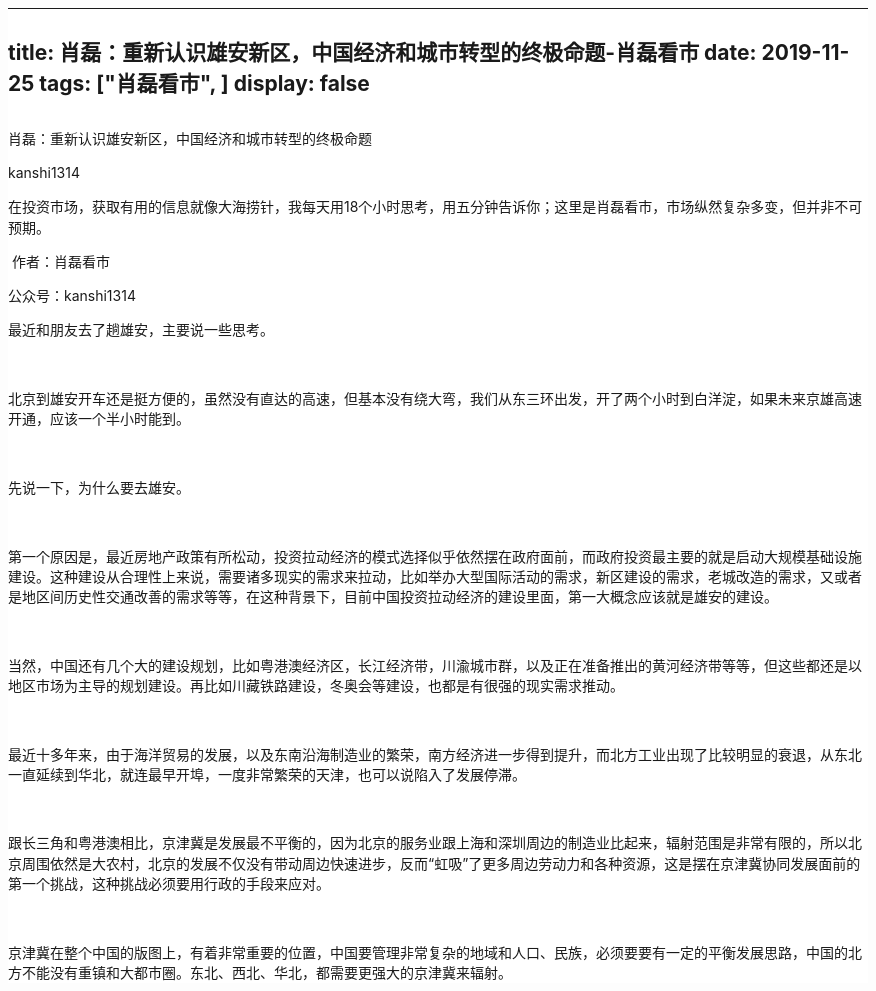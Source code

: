 
---
title:  肖磊：重新认识雄安新区，中国经济和城市转型的终极命题-肖磊看市
date: 2019-11-25
tags: ["肖磊看市", ]
display: false
---


## 



肖磊：重新认识雄安新区，中国经济和城市转型的终极命题




kanshi1314




在投资市场，获取有用的信息就像大海捞针，我每天用18个小时思考，用五分钟告诉你；这里是肖磊看市，市场纵然复杂多变，但并非不可预期。


&nbsp;作者：肖磊看市

公众号：kanshi1314



最近和朋友去了趟雄安，主要说一些思考。

&nbsp;

北京到雄安开车还是挺方便的，虽然没有直达的高速，但基本没有绕大弯，我们从东三环出发，开了两个小时到白洋淀，如果未来京雄高速开通，应该一个半小时能到。

&nbsp;

先说一下，为什么要去雄安。

&nbsp;

第一个原因是，最近房地产政策有所松动，投资拉动经济的模式选择似乎依然摆在政府面前，而政府投资最主要的就是启动大规模基础设施建设。这种建设从合理性上来说，需要诸多现实的需求来拉动，比如举办大型国际活动的需求，新区建设的需求，老城改造的需求，又或者是地区间历史性交通改善的需求等等，在这种背景下，目前中国投资拉动经济的建设里面，第一大概念应该就是雄安的建设。

&nbsp;

当然，中国还有几个大的建设规划，比如粤港澳经济区，长江经济带，川渝城市群，以及正在准备推出的黄河经济带等等，但这些都还是以地区市场为主导的规划建设。再比如川藏铁路建设，冬奥会等建设，也都是有很强的现实需求推动。

&nbsp;

最近十多年来，由于海洋贸易的发展，以及东南沿海制造业的繁荣，南方经济进一步得到提升，而北方工业出现了比较明显的衰退，从东北一直延续到华北，就连最早开埠，一度非常繁荣的天津，也可以说陷入了发展停滞。

&nbsp;

跟长三角和粤港澳相比，京津冀是发展最不平衡的，因为北京的服务业跟上海和深圳周边的制造业比起来，辐射范围是非常有限的，所以北京周围依然是大农村，北京的发展不仅没有带动周边快速进步，反而“虹吸”了更多周边劳动力和各种资源，这是摆在京津冀协同发展面前的第一个挑战，这种挑战必须要用行政的手段来应对。

&nbsp;

京津冀在整个中国的版图上，有着非常重要的位置，中国要管理非常复杂的地域和人口、民族，必须要要有一定的平衡发展思路，中国的北方不能没有重镇和大都市圈。东北、西北、华北，都需要更强大的京津冀来辐射。


